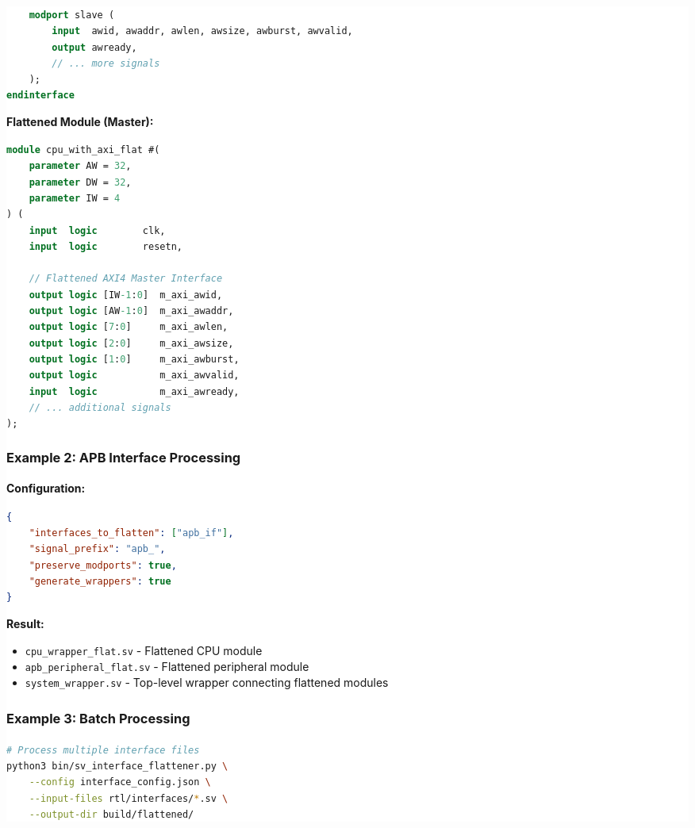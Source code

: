 ```systemverilog
    modport slave (
        input  awid, awaddr, awlen, awsize, awburst, awvalid,
        output awready,
        // ... more signals
    );
endinterface
```

**Flattened Module (Master):**
```systemverilog
module cpu_with_axi_flat #(
    parameter AW = 32,
    parameter DW = 32,
    parameter IW = 4
) (
    input  logic        clk,
    input  logic        resetn,

    // Flattened AXI4 Master Interface
    output logic [IW-1:0]  m_axi_awid,
    output logic [AW-1:0]  m_axi_awaddr,
    output logic [7:0]     m_axi_awlen,
    output logic [2:0]     m_axi_awsize,
    output logic [1:0]     m_axi_awburst,
    output logic           m_axi_awvalid,
    input  logic           m_axi_awready,
    // ... additional signals
);
```

### Example 2: APB Interface Processing

**Configuration:**
```json
{
    "interfaces_to_flatten": ["apb_if"],
    "signal_prefix": "apb_",
    "preserve_modports": true,
    "generate_wrappers": true
}
```

**Result:**
- `cpu_wrapper_flat.sv` - Flattened CPU module
- `apb_peripheral_flat.sv` - Flattened peripheral module
- `system_wrapper.sv` - Top-level wrapper connecting flattened modules

### Example 3: Batch Processing

```bash
# Process multiple interface files
python3 bin/sv_interface_flattener.py \
    --config interface_config.json \
    --input-files rtl/interfaces/*.sv \
    --output-dir build/flattened/
```
